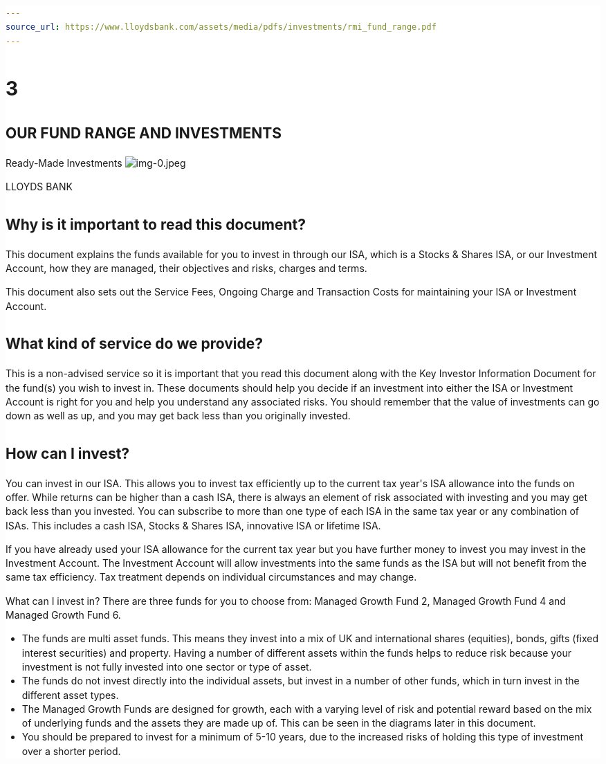 ```yaml
---
source_url: https://www.lloydsbank.com/assets/media/pdfs/investments/rmi_fund_range.pdf
---
```


# 3

## OUR FUND RANGE AND INVESTMENTS

Ready-Made Investments
![img-0.jpeg](img-0.jpeg)

LLOYDS BANK

## Why is it important to read this document?

This document explains the funds available for you to invest in through our ISA, which is a Stocks \& Shares ISA, or our Investment Account, how they are managed, their objectives and risks, charges and terms.

This document also sets out the Service Fees, Ongoing Charge and Transaction Costs for maintaining your ISA or Investment Account.

## What kind of service do we provide?

This is a non-advised service so it is important that you read this document along with the Key Investor Information Document for the fund(s) you wish to invest in. These documents should help you decide if an investment into either the ISA or Investment Account is right for you and help you understand any associated risks. You should remember that the value of investments can go down as well as up, and you may get back less than you originally invested.

## How can I invest?

You can invest in our ISA. This allows you to invest tax efficiently up to the current tax year's ISA allowance into the funds on offer. While returns can be higher than a cash ISA, there is always an element of risk associated with investing and you may get back less than you invested. You can subscribe to more than one type of each ISA in the same tax year or any combination of ISAs. This includes a cash ISA, Stocks \& Shares ISA, innovative ISA or lifetime ISA.

If you have already used your ISA allowance for the current tax year but you have further money to invest you may invest in the Investment Account. The Investment Account will allow investments into the same funds as the ISA but will not benefit from the same tax efficiency. Tax treatment depends on individual circumstances and may change.

What can I invest in?
There are three funds for you to choose from: Managed Growth Fund 2, Managed Growth Fund 4 and Managed Growth Fund 6.

- The funds are multi asset funds. This means they invest into a mix of UK and international shares (equities), bonds, gifts (fixed interest securities) and property. Having a number of different assets within the funds helps to reduce risk because your investment is not fully invested into one sector or type of asset.
- The funds do not invest directly into the individual assets, but invest in a number of other funds, which in turn invest in the different asset types.
- The Managed Growth Funds are designed for growth, each with a varying level of risk and potential reward based on the mix of underlying funds and the assets they are made up of. This can be seen in the diagrams later in this document.
- You should be prepared to invest for a minimum of 5-10 years, due to the increased risks of holding this type of investment over a shorter period.
